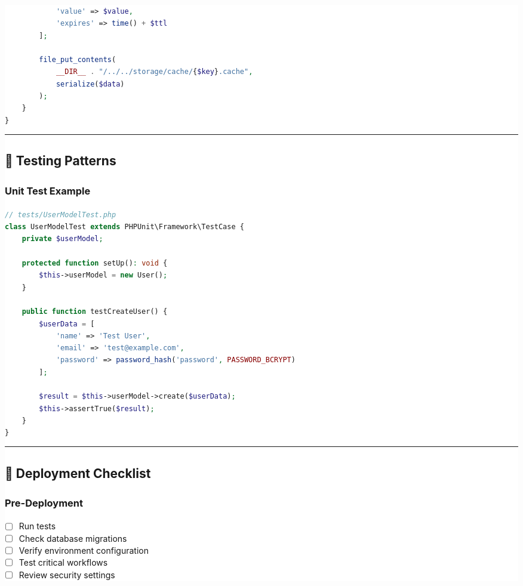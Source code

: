 ```php
            'value' => $value,
            'expires' => time() + $ttl
        ];
        
        file_put_contents(
            __DIR__ . "/../../storage/cache/{$key}.cache",
            serialize($data)
        );
    }
}
```

---

## 🧪 **Testing Patterns**

### **Unit Test Example**
```php
// tests/UserModelTest.php
class UserModelTest extends PHPUnit\Framework\TestCase {
    private $userModel;
    
    protected function setUp(): void {
        $this->userModel = new User();
    }
    
    public function testCreateUser() {
        $userData = [
            'name' => 'Test User',
            'email' => 'test@example.com',
            'password' => password_hash('password', PASSWORD_BCRYPT)
        ];
        
        $result = $this->userModel->create($userData);
        $this->assertTrue($result);
    }
}
```

---

## 🚀 **Deployment Checklist**

### **Pre-Deployment**
- [ ] Run tests
- [ ] Check database migrations
- [ ] Verify environment configuration
- [ ] Test critical workflows
- [ ] Review security settings

